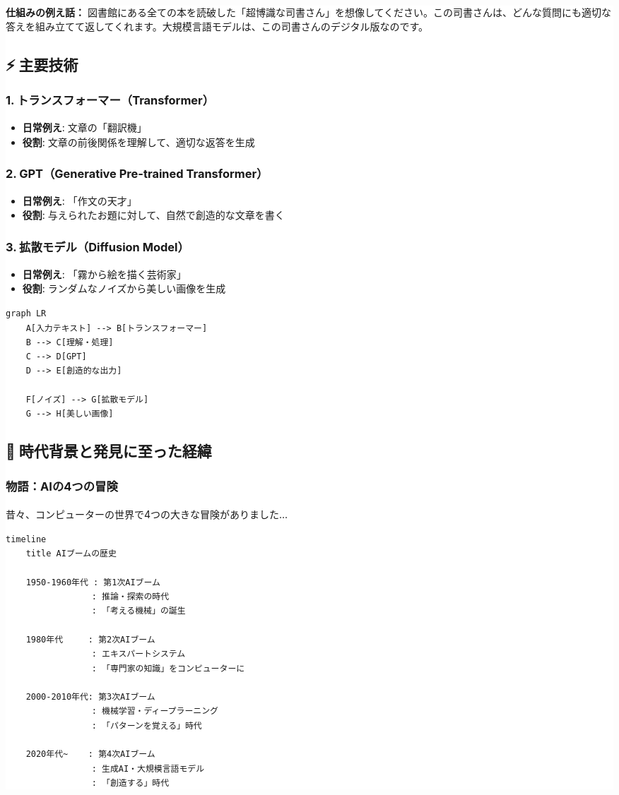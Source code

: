 **仕組みの例え話：**
図書館にある全ての本を読破した「超博識な司書さん」を想像してください。この司書さんは、どんな質問にも適切な答えを組み立てて返してくれます。大規模言語モデルは、この司書さんのデジタル版なのです。

## ⚡ 主要技術

### 1. **トランスフォーマー（Transformer）**
- **日常例え**: 文章の「翻訳機」
- **役割**: 文章の前後関係を理解して、適切な返答を生成

### 2. **GPT（Generative Pre-trained Transformer）**
- **日常例え**: 「作文の天才」
- **役割**: 与えられたお題に対して、自然で創造的な文章を書く

### 3. **拡散モデル（Diffusion Model）**
- **日常例え**: 「霧から絵を描く芸術家」
- **役割**: ランダムなノイズから美しい画像を生成

```mermaid
graph LR
    A[入力テキスト] --> B[トランスフォーマー]
    B --> C[理解・処理]
    C --> D[GPT]
    D --> E[創造的な出力]
    
    F[ノイズ] --> G[拡散モデル]
    G --> H[美しい画像]
```

## 📜 時代背景と発見に至った経緯

### **物語：AIの4つの冒険**

昔々、コンピューターの世界で4つの大きな冒険がありました...

```mermaid
timeline
    title AIブームの歴史
    
    1950-1960年代 : 第1次AIブーム
                 : 推論・探索の時代
                 : 「考える機械」の誕生
    
    1980年代     : 第2次AIブーム
                 : エキスパートシステム
                 : 「専門家の知識」をコンピューターに
    
    2000-2010年代: 第3次AIブーム
                 : 機械学習・ディープラーニング
                 : 「パターンを覚える」時代
    
    2020年代~    : 第4次AIブーム
                 : 生成AI・大規模言語モデル
                 : 「創造する」時代
```
